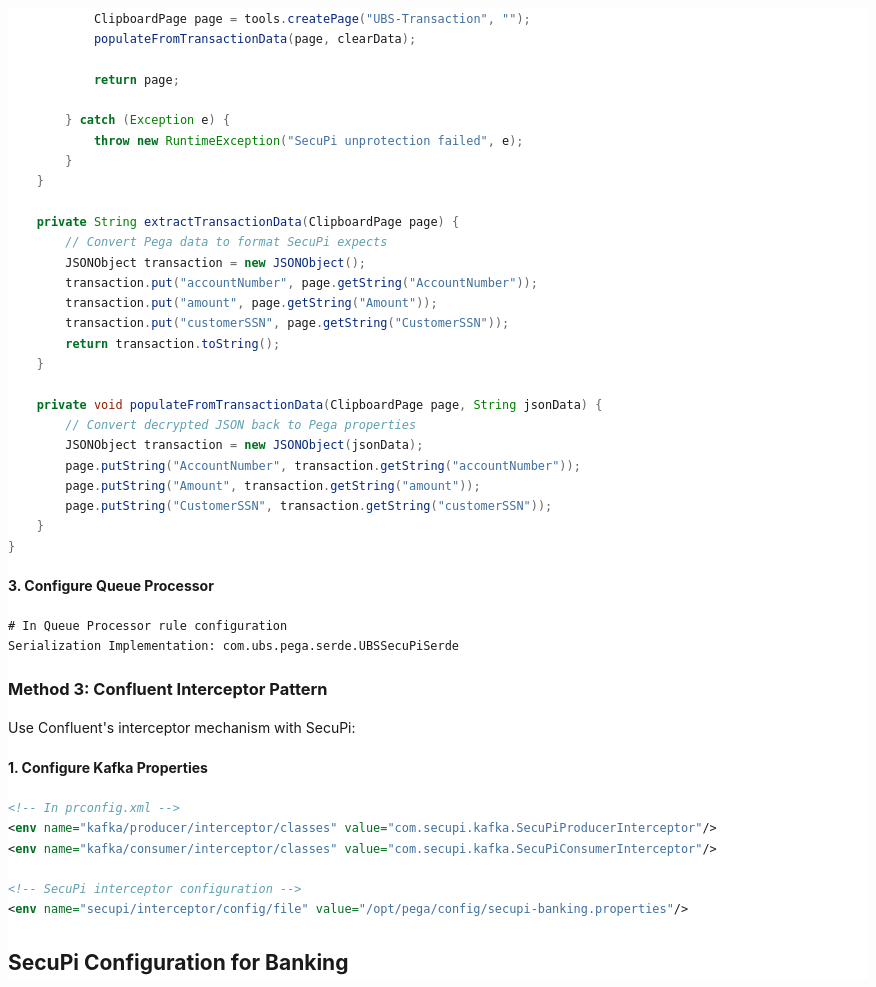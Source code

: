 ```java
            ClipboardPage page = tools.createPage("UBS-Transaction", "");
            populateFromTransactionData(page, clearData);
            
            return page;
            
        } catch (Exception e) {
            throw new RuntimeException("SecuPi unprotection failed", e);
        }
    }
    
    private String extractTransactionData(ClipboardPage page) {
        // Convert Pega data to format SecuPi expects
        JSONObject transaction = new JSONObject();
        transaction.put("accountNumber", page.getString("AccountNumber"));
        transaction.put("amount", page.getString("Amount"));
        transaction.put("customerSSN", page.getString("CustomerSSN"));
        return transaction.toString();
    }
    
    private void populateFromTransactionData(ClipboardPage page, String jsonData) {
        // Convert decrypted JSON back to Pega properties
        JSONObject transaction = new JSONObject(jsonData);
        page.putString("AccountNumber", transaction.getString("accountNumber"));
        page.putString("Amount", transaction.getString("amount"));
        page.putString("CustomerSSN", transaction.getString("customerSSN"));
    }
}
```

#### 3. Configure Queue Processor

```properties
# In Queue Processor rule configuration
Serialization Implementation: com.ubs.pega.serde.UBSSecuPiSerde
```

### Method 3: Confluent Interceptor Pattern

Use Confluent's interceptor mechanism with SecuPi:

#### 1. Configure Kafka Properties

```xml
<!-- In prconfig.xml -->
<env name="kafka/producer/interceptor/classes" value="com.secupi.kafka.SecuPiProducerInterceptor"/>
<env name="kafka/consumer/interceptor/classes" value="com.secupi.kafka.SecuPiConsumerInterceptor"/>

<!-- SecuPi interceptor configuration -->
<env name="secupi/interceptor/config/file" value="/opt/pega/config/secupi-banking.properties"/>
```

## SecuPi Configuration for Banking
